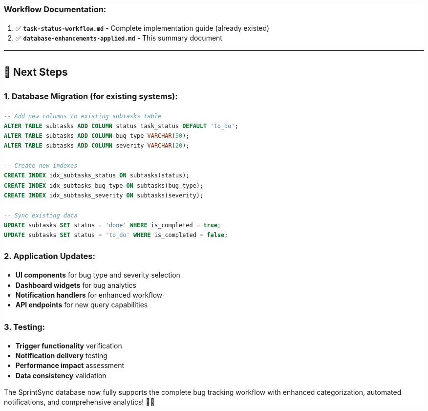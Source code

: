 ### **Workflow Documentation:**
1. ✅ **`task-status-workflow.md`** - Complete implementation guide (already existed)
2. ✅ **`database-enhancements-applied.md`** - This summary document

---

## 🚀 **Next Steps**

### **1. Database Migration (for existing systems):**
```sql
-- Add new columns to existing subtasks table
ALTER TABLE subtasks ADD COLUMN status task_status DEFAULT 'to_do';
ALTER TABLE subtasks ADD COLUMN bug_type VARCHAR(50);
ALTER TABLE subtasks ADD COLUMN severity VARCHAR(20);

-- Create new indexes
CREATE INDEX idx_subtasks_status ON subtasks(status);
CREATE INDEX idx_subtasks_bug_type ON subtasks(bug_type);
CREATE INDEX idx_subtasks_severity ON subtasks(severity);

-- Sync existing data
UPDATE subtasks SET status = 'done' WHERE is_completed = true;
UPDATE subtasks SET status = 'to_do' WHERE is_completed = false;
```

### **2. Application Updates:**
- **UI components** for bug type and severity selection
- **Dashboard widgets** for bug analytics
- **Notification handlers** for enhanced workflow
- **API endpoints** for new query capabilities

### **3. Testing:**
- **Trigger functionality** verification
- **Notification delivery** testing
- **Performance impact** assessment
- **Data consistency** validation

The SprintSync database now fully supports the complete bug tracking workflow with enhanced categorization, automated notifications, and comprehensive analytics! 🐛✅
